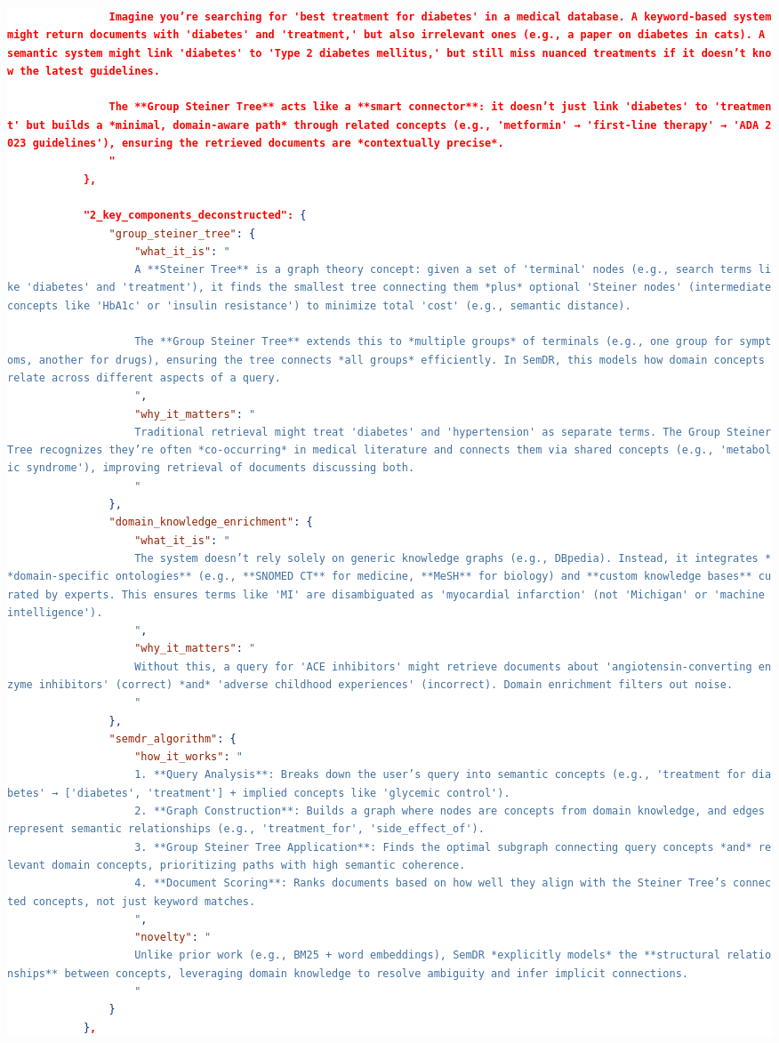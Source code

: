 ```json
                Imagine you’re searching for 'best treatment for diabetes' in a medical database. A keyword-based system might return documents with 'diabetes' and 'treatment,' but also irrelevant ones (e.g., a paper on diabetes in cats). A semantic system might link 'diabetes' to 'Type 2 diabetes mellitus,' but still miss nuanced treatments if it doesn’t know the latest guidelines.

                The **Group Steiner Tree** acts like a **smart connector**: it doesn’t just link 'diabetes' to 'treatment' but builds a *minimal, domain-aware path* through related concepts (e.g., 'metformin' → 'first-line therapy' → 'ADA 2023 guidelines'), ensuring the retrieved documents are *contextually precise*.
                "
            },

            "2_key_components_deconstructed": {
                "group_steiner_tree": {
                    "what_it_is": "
                    A **Steiner Tree** is a graph theory concept: given a set of 'terminal' nodes (e.g., search terms like 'diabetes' and 'treatment'), it finds the smallest tree connecting them *plus* optional 'Steiner nodes' (intermediate concepts like 'HbA1c' or 'insulin resistance') to minimize total 'cost' (e.g., semantic distance).

                    The **Group Steiner Tree** extends this to *multiple groups* of terminals (e.g., one group for symptoms, another for drugs), ensuring the tree connects *all groups* efficiently. In SemDR, this models how domain concepts relate across different aspects of a query.
                    ",
                    "why_it_matters": "
                    Traditional retrieval might treat 'diabetes' and 'hypertension' as separate terms. The Group Steiner Tree recognizes they’re often *co-occurring* in medical literature and connects them via shared concepts (e.g., 'metabolic syndrome'), improving retrieval of documents discussing both.
                    "
                },
                "domain_knowledge_enrichment": {
                    "what_it_is": "
                    The system doesn’t rely solely on generic knowledge graphs (e.g., DBpedia). Instead, it integrates **domain-specific ontologies** (e.g., **SNOMED CT** for medicine, **MeSH** for biology) and **custom knowledge bases** curated by experts. This ensures terms like 'MI' are disambiguated as 'myocardial infarction' (not 'Michigan' or 'machine intelligence').
                    ",
                    "why_it_matters": "
                    Without this, a query for 'ACE inhibitors' might retrieve documents about 'angiotensin-converting enzyme inhibitors' (correct) *and* 'adverse childhood experiences' (incorrect). Domain enrichment filters out noise.
                    "
                },
                "semdr_algorithm": {
                    "how_it_works": "
                    1. **Query Analysis**: Breaks down the user’s query into semantic concepts (e.g., 'treatment for diabetes' → ['diabetes', 'treatment'] + implied concepts like 'glycemic control').
                    2. **Graph Construction**: Builds a graph where nodes are concepts from domain knowledge, and edges represent semantic relationships (e.g., 'treatment_for', 'side_effect_of').
                    3. **Group Steiner Tree Application**: Finds the optimal subgraph connecting query concepts *and* relevant domain concepts, prioritizing paths with high semantic coherence.
                    4. **Document Scoring**: Ranks documents based on how well they align with the Steiner Tree’s connected concepts, not just keyword matches.
                    ",
                    "novelty": "
                    Unlike prior work (e.g., BM25 + word embeddings), SemDR *explicitly models* the **structural relationships** between concepts, leveraging domain knowledge to resolve ambiguity and infer implicit connections.
                    "
                }
            },

```